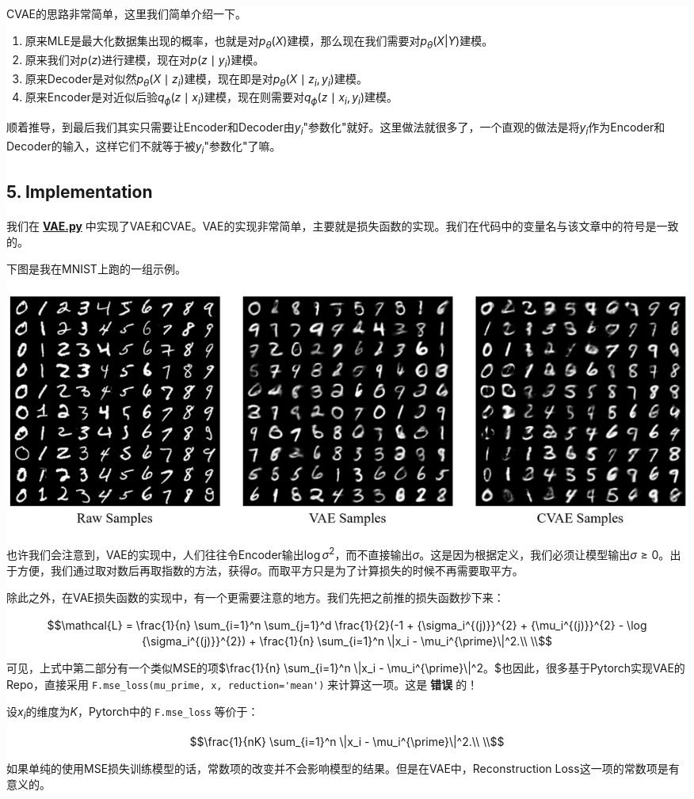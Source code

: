 CVAE的思路非常简单，这里我们简单介绍一下。
1. 原来MLE是最大化数据集出现的概率，也就是对$p_{\theta}(X)$建模，那么现在我们需要对$p_{\theta}(X|Y)$建模。 
1. 原来我们对$p(z)$进行建模，现在对$p(z\mid y_i)$建模。 
1. 原来Decoder是对似然$p_{\theta}\left(X \mid z_{i}\right)$建模，现在即是对$p_{\theta}\left(X \mid z_{i}, y_i\right)$建模。 
1. 原来Encoder是对近似后验$q_{\phi}\left(z \mid x_{i}\right)$建模，现在则需要对$q_{\phi}\left(z \mid x_{i}, y_i\right)$建模。 

顺着推导，到最后我们其实只需要让Encoder和Decoder由$y_i$"参数化"就好。这里做法就很多了，一个直观的做法是将$y_i$作为Encoder和Decoder的输入，这样它们不就等于被$y_i$"参数化"了嘛。

##  **5. Implementation** 

我们在 **[VAE.py](https://github.com/siqim/Machine-Learning-with-Graphs/blob/main/examples/MLMath/VAE.py)** 中实现了VAE和CVAE。VAE的实现非常简单，主要就是损失函数的实现。我们在代码中的变量名与该文章中的符号是一致的。

下图是我在MNIST上跑的一组示例。

![](zhimg.com/v2-f42e6df980f6d9c0f922209107c261dc_r.jpg)

也许我们会注意到，VAE的实现中，人们往往令Encoder输出$\log \sigma^2，$而不直接输出$\sigma。$这是因为根据定义，我们必须让模型输出$\sigma \geq 0。$出于方便，我们通过取对数后再取指数的方法，获得$\sigma。$而取平方只是为了计算损失的时候不再需要取平方。

除此之外，在VAE损失函数的实现中，有一个更需要注意的地方。我们先把之前推的损失函数抄下来：


$$\mathcal{L} = \frac{1}{n} \sum_{i=1}^n \sum_{j=1}^d \frac{1}{2}(-1 + {\sigma_i^{(j)}}^{2} + {\mu_i^{(j)}}^{2} - \log {\sigma_i^{(j)}}^{2}) + \frac{1}{n} \sum_{i=1}^n  \|x_i - \mu_i^{\prime}\|^2.\\ \\$$


可见，上式中第二部分有一个类似MSE的项$\frac{1}{n} \sum_{i=1}^n  \|x_i - \mu_i^{\prime}\|^2。$也因此，很多基于Pytorch实现VAE的Repo，直接采用 `F.mse_loss(mu_prime, x, reduction='mean')` 来计算这一项。这是 **错误** 的！

设$x_i$的维度为$K，$Pytorch中的 `F.mse_loss` 等价于：


$$\frac{1}{nK} \sum_{i=1}^n  \|x_i - \mu_i^{\prime}\|^2.\\ \\$$


如果单纯的使用MSE损失训练模型的话，常数项的改变并不会影响模型的结果。但是在VAE中，Reconstruction Loss这一项的常数项是有意义的。
